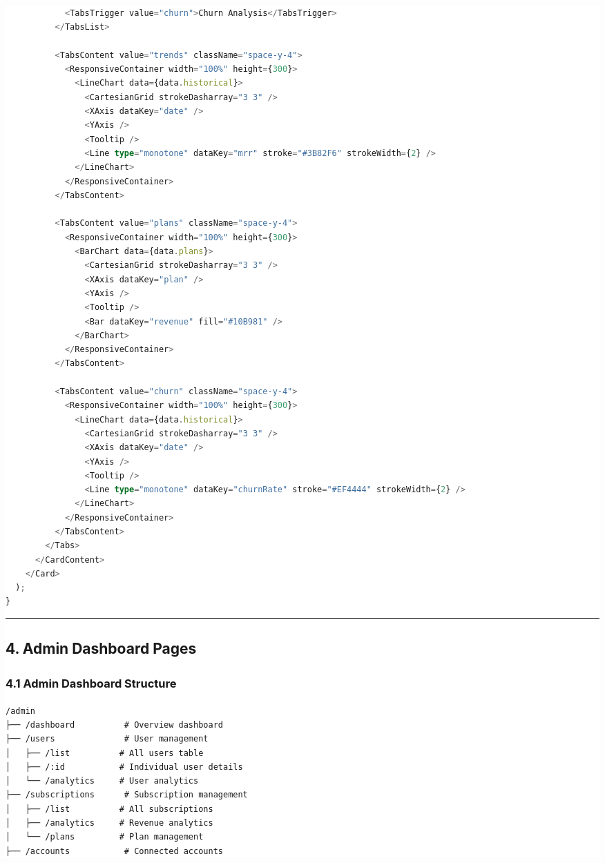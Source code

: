 ```typescript
            <TabsTrigger value="churn">Churn Analysis</TabsTrigger>
          </TabsList>
          
          <TabsContent value="trends" className="space-y-4">
            <ResponsiveContainer width="100%" height={300}>
              <LineChart data={data.historical}>
                <CartesianGrid strokeDasharray="3 3" />
                <XAxis dataKey="date" />
                <YAxis />
                <Tooltip />
                <Line type="monotone" dataKey="mrr" stroke="#3B82F6" strokeWidth={2} />
              </LineChart>
            </ResponsiveContainer>
          </TabsContent>
          
          <TabsContent value="plans" className="space-y-4">
            <ResponsiveContainer width="100%" height={300}>
              <BarChart data={data.plans}>
                <CartesianGrid strokeDasharray="3 3" />
                <XAxis dataKey="plan" />
                <YAxis />
                <Tooltip />
                <Bar dataKey="revenue" fill="#10B981" />
              </BarChart>
            </ResponsiveContainer>
          </TabsContent>
          
          <TabsContent value="churn" className="space-y-4">
            <ResponsiveContainer width="100%" height={300}>
              <LineChart data={data.historical}>
                <CartesianGrid strokeDasharray="3 3" />
                <XAxis dataKey="date" />
                <YAxis />
                <Tooltip />
                <Line type="monotone" dataKey="churnRate" stroke="#EF4444" strokeWidth={2} />
              </LineChart>
            </ResponsiveContainer>
          </TabsContent>
        </Tabs>
      </CardContent>
    </Card>
  );
}
```

---

## 4. Admin Dashboard Pages

### 4.1 Admin Dashboard Structure
```
/admin
├── /dashboard          # Overview dashboard
├── /users              # User management
│   ├── /list          # All users table
│   ├── /:id           # Individual user details
│   └── /analytics     # User analytics
├── /subscriptions      # Subscription management
│   ├── /list          # All subscriptions
│   ├── /analytics     # Revenue analytics
│   └── /plans         # Plan management
├── /accounts           # Connected accounts
```